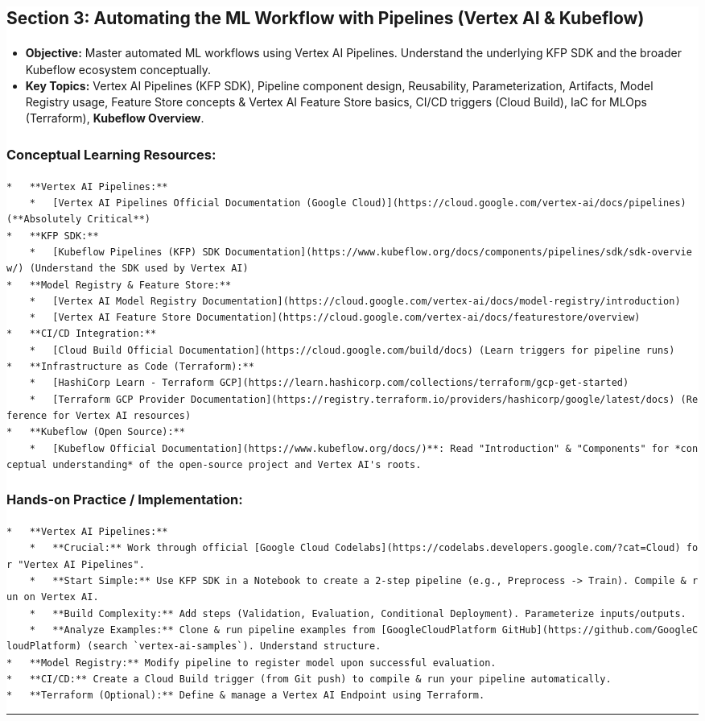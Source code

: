 
## Section 3: Automating the ML Workflow with Pipelines (Vertex AI & Kubeflow)

*   **Objective:** Master automated ML workflows using Vertex AI Pipelines. Understand the underlying KFP SDK and the broader Kubeflow ecosystem conceptually.
*   **Key Topics:** Vertex AI Pipelines (KFP SDK), Pipeline component design, Reusability, Parameterization, Artifacts, Model Registry usage, Feature Store concepts & Vertex AI Feature Store basics, CI/CD triggers (Cloud Build), IaC for MLOps (Terraform), **Kubeflow Overview**.

### Conceptual Learning Resources:
    *   **Vertex AI Pipelines:**
        *   [Vertex AI Pipelines Official Documentation (Google Cloud)](https://cloud.google.com/vertex-ai/docs/pipelines) (**Absolutely Critical**)
    *   **KFP SDK:**
        *   [Kubeflow Pipelines (KFP) SDK Documentation](https://www.kubeflow.org/docs/components/pipelines/sdk/sdk-overview/) (Understand the SDK used by Vertex AI)
    *   **Model Registry & Feature Store:**
        *   [Vertex AI Model Registry Documentation](https://cloud.google.com/vertex-ai/docs/model-registry/introduction)
        *   [Vertex AI Feature Store Documentation](https://cloud.google.com/vertex-ai/docs/featurestore/overview)
    *   **CI/CD Integration:**
        *   [Cloud Build Official Documentation](https://cloud.google.com/build/docs) (Learn triggers for pipeline runs)
    *   **Infrastructure as Code (Terraform):**
        *   [HashiCorp Learn - Terraform GCP](https://learn.hashicorp.com/collections/terraform/gcp-get-started)
        *   [Terraform GCP Provider Documentation](https://registry.terraform.io/providers/hashicorp/google/latest/docs) (Reference for Vertex AI resources)
    *   **Kubeflow (Open Source):**
        *   [Kubeflow Official Documentation](https://www.kubeflow.org/docs/)**: Read "Introduction" & "Components" for *conceptual understanding* of the open-source project and Vertex AI's roots.

### Hands-on Practice / Implementation:
    *   **Vertex AI Pipelines:**
        *   **Crucial:** Work through official [Google Cloud Codelabs](https://codelabs.developers.google.com/?cat=Cloud) for "Vertex AI Pipelines".
        *   **Start Simple:** Use KFP SDK in a Notebook to create a 2-step pipeline (e.g., Preprocess -> Train). Compile & run on Vertex AI.
        *   **Build Complexity:** Add steps (Validation, Evaluation, Conditional Deployment). Parameterize inputs/outputs.
        *   **Analyze Examples:** Clone & run pipeline examples from [GoogleCloudPlatform GitHub](https://github.com/GoogleCloudPlatform) (search `vertex-ai-samples`). Understand structure.
    *   **Model Registry:** Modify pipeline to register model upon successful evaluation.
    *   **CI/CD:** Create a Cloud Build trigger (from Git push) to compile & run your pipeline automatically.
    *   **Terraform (Optional):** Define & manage a Vertex AI Endpoint using Terraform.

---
